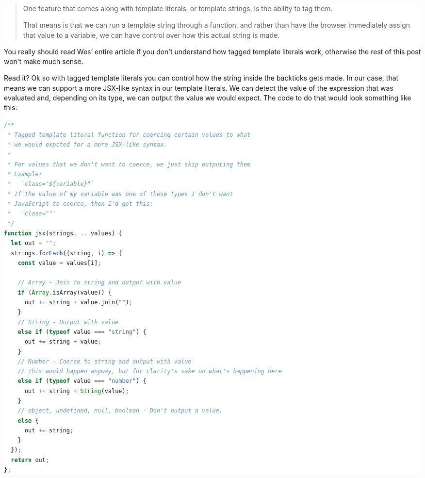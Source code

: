 > One feature that comes along with template literals, or template strings, is the ability to tag them.
>
> That means is that we can run a template string through a function, and rather than have the browser immediately assign that value to a variable, we can have control over how this actual string is made.

You really should read Wes’ entire article if you don’t understand how tagged template literals work, otherwise the rest of this post won’t make much sense.

Read it? Ok so with tagged template literals you can control how the string inside the backticks gets made. In our case, that means we can support a more JSX-like syntax in our template literals. We can detect the value of the expression that was evaluated and, depending on its type, we can output the value we would expect. The code to do that would look something like this:

```js
/**
 * Tagged template literal function for coercing certain values to what
 * we would expcted for a more JSX-like syntax.
 * 
 * For values that we don't want to coerce, we just skip outputing them
 * Example:
 *   `class="${variable}"`
 * If the value of my variable was one of these types I don't want 
 * JavaScript to coerce, then I'd get this:
 *   'class=""'
 */
function jsx(strings, ...values) {
  let out = "";
  strings.forEach((string, i) => {
    const value = values[i];

    // Array - Join to string and output with value
    if (Array.isArray(value)) {
      out += string + value.join("");
    } 
    // String - Output with value
    else if (typeof value === "string") {
      out += string + value;
    }
    // Number - Coerce to string and output with value
    // This would happen anyway, but for clarity's sake on what's happening here
    else if (typeof value === "number") {
      out += string + String(value);
    }
    // object, undefined, null, boolean - Don't output a value.
    else {
      out += string;
    }
  });
  return out;
};
```
